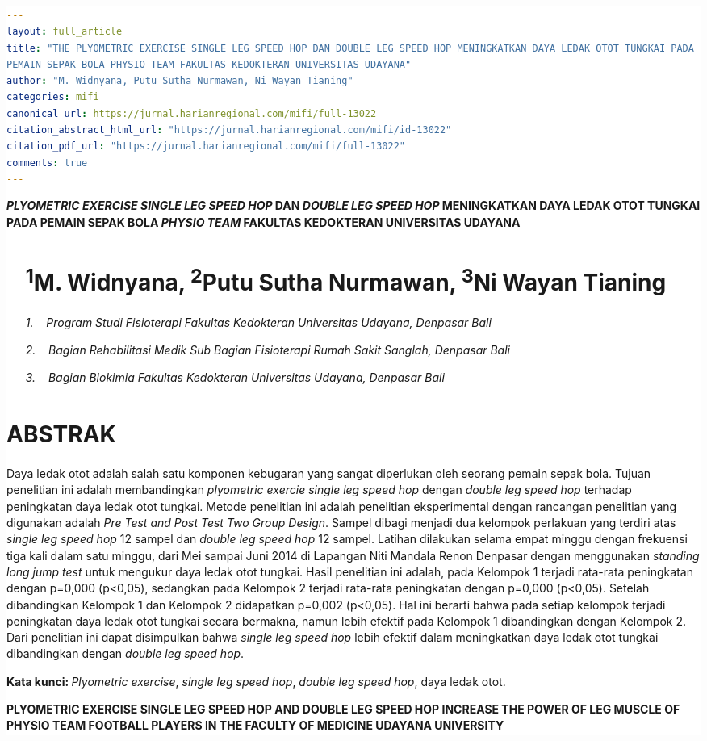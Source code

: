 ```yaml
---
layout: full_article
title: "THE PLYOMETRIC EXERCISE SINGLE LEG SPEED HOP DAN DOUBLE LEG SPEED HOP MENINGKATKAN DAYA LEDAK OTOT TUNGKAI PADA PEMAIN SEPAK BOLA PHYSIO TEAM FAKULTAS KEDOKTERAN UNIVERSITAS UDAYANA"
author: "M. Widnyana, Putu Sutha Nurmawan, Ni Wayan Tianing"
categories: mifi
canonical_url: https://jurnal.harianregional.com/mifi/full-13022 
citation_abstract_html_url: "https://jurnal.harianregional.com/mifi/id-13022"
citation_pdf_url: "https://jurnal.harianregional.com/mifi/full-13022"  
comments: true
---
```


<p><span class="font4" style="font-weight:bold;font-style:italic;">PLYOMETRIC EXERCISE SINGLE LEG SPEED HOP</span><span class="font4" style="font-weight:bold;"> DAN </span><span class="font4" style="font-weight:bold;font-style:italic;">DOUBLE LEG SPEED HOP </span><span class="font4" style="font-weight:bold;">MENINGKATKAN DAYA LEDAK OTOT TUNGKAI PADA PEMAIN SEPAK BOLA </span><span class="font4" style="font-weight:bold;font-style:italic;">PHYSIO TEAM</span><span class="font4" style="font-weight:bold;"> FAKULTAS KEDOKTERAN UNIVERSITAS UDAYANA</span></p>
<ul style="list-style:none;"><li><a name="caption1"></a>
<h1><a name="bookmark0"></a><span class="font4" style="font-weight:bold;"><sup><a name="bookmark1"></a>1</sup>M. Widnyana, <sup>2</sup>Putu Sutha Nurmawan, <sup>3</sup>Ni Wayan Tianing</span></h1></li></ul>
<ul style="list-style:none;"><li>
<p><span class="font4" style="font-style:italic;">1. &nbsp;&nbsp;&nbsp;Program Studi Fisioterapi Fakultas Kedokteran Universitas Udayana, Denpasar Bali</span></p></li>
<li>
<p><span class="font4" style="font-style:italic;">2. &nbsp;&nbsp;&nbsp;Bagian Rehabilitasi Medik Sub Bagian Fisioterapi Rumah Sakit Sanglah, Denpasar Bali</span></p></li>
<li>
<p><span class="font4" style="font-style:italic;">3. &nbsp;&nbsp;&nbsp;Bagian Biokimia Fakultas Kedokteran Universitas Udayana, Denpasar Bali</span></p></li></ul>
<h1><a name="bookmark2"></a><span class="font4" style="font-weight:bold;"><a name="bookmark3"></a>ABSTRAK</span></h1>
<p><span class="font3">Daya ledak otot adalah salah satu komponen kebugaran yang sangat diperlukan oleh seorang pemain sepak bola. Tujuan penelitian ini adalah membandingkan </span><span class="font3" style="font-style:italic;">plyometric exercie single leg speed hop</span><span class="font3"> dengan </span><span class="font3" style="font-style:italic;">double leg speed hop</span><span class="font3"> terhadap peningkatan daya ledak otot tungkai. Metode penelitian ini adalah penelitian eksperimental dengan rancangan penelitian yang digunakan adalah </span><span class="font3" style="font-style:italic;">Pre Test and Post Test Two Group Design</span><span class="font3">. Sampel dibagi menjadi dua kelompok perlakuan yang terdiri atas </span><span class="font3" style="font-style:italic;">single leg speed hop</span><span class="font3"> 12 sampel dan </span><span class="font3" style="font-style:italic;">double leg speed hop</span><span class="font3"> 12 sampel. Latihan dilakukan selama empat minggu dengan frekuensi tiga kali dalam satu minggu, dari Mei sampai Juni 2014 di Lapangan Niti Mandala Renon Denpasar dengan menggunakan </span><span class="font3" style="font-style:italic;">standing long jump test</span><span class="font3"> untuk mengukur daya ledak otot tungkai. Hasil penelitian ini adalah, pada Kelompok 1 terjadi rata-rata peningkatan dengan p=0,000 (p&lt;0,05), sedangkan pada Kelompok 2 terjadi rata-rata peningkatan dengan p=0,000 (p&lt;0,05). Setelah dibandingkan Kelompok 1 dan Kelompok 2 didapatkan p=0,002 (p&lt;0,05). Hal ini berarti bahwa pada setiap kelompok terjadi peningkatan daya ledak otot tungkai secara bermakna, namun lebih efektif pada Kelompok 1 dibandingkan dengan Kelompok 2. Dari penelitian ini dapat disimpulkan bahwa </span><span class="font3" style="font-style:italic;">single leg speed hop</span><span class="font3"> lebih efektif dalam meningkatkan daya ledak otot tungkai dibandingkan dengan </span><span class="font3" style="font-style:italic;">double leg speed hop</span><span class="font3">.</span></p>
<p><span class="font3" style="font-weight:bold;">Kata kunci: </span><span class="font3" style="font-style:italic;">Plyometric exercise</span><span class="font3">, </span><span class="font3" style="font-style:italic;">single leg speed hop</span><span class="font3">, </span><span class="font3" style="font-style:italic;">double leg speed hop</span><span class="font3">, daya ledak otot.</span></p>
<p><span class="font4" style="font-weight:bold;">PLYOMETRIC EXERCISE SINGLE LEG SPEED HOP AND DOUBLE LEG SPEED HOP INCREASE THE POWER OF LEG MUSCLE OF PHYSIO TEAM FOOTBALL PLAYERS IN THE FACULTY OF MEDICINE UDAYANA UNIVERSITY</span></p>